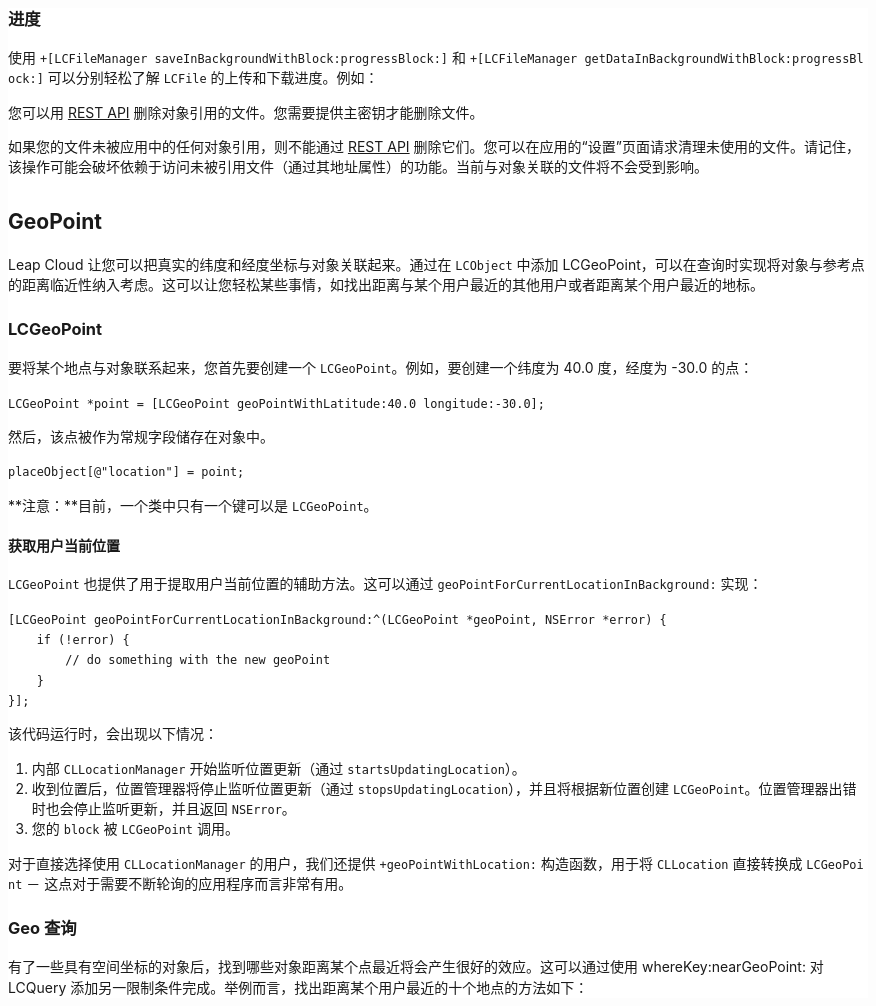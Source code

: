 ### 进度

使用 `+[LCFileManager saveInBackgroundWithBlock:progressBlock:]` 和 `+[LCFileManager getDataInBackgroundWithBlock:progressBlock:]` 可以分别轻松了解 `LCFile` 的上传和下载进度。例如：

您可以用 [REST API](LC_DOCS_LINK_PLACEHOLDER_API_REF_IOS) 删除对象引用的文件。您需要提供主密钥才能删除文件。

如果您的文件未被应用中的任何对象引用，则不能通过 [REST API](LC_DOCS_LINK_PLACEHOLDER_API_REF_IOS) 删除它们。您可以在应用的“设置”页面请求清理未使用的文件。请记住，该操作可能会破坏依赖于访问未被引用文件（通过其地址属性）的功能。当前与对象关联的文件将不会受到影响。

## GeoPoint

Leap Cloud 让您可以把真实的纬度和经度坐标与对象关联起来。通过在 `LCObject` 中添加 LCGeoPoint，可以在查询时实现将对象与参考点的距离临近性纳入考虑。这可以让您轻松某些事情，如找出距离与某个用户最近的其他用户或者距离某个用户最近的地标。

### LCGeoPoint

要将某个地点与对象联系起来，您首先要创建一个 `LCGeoPoint`。例如，要创建一个纬度为 40.0 度，经度为 -30.0 的点：

```objective_c
LCGeoPoint *point = [LCGeoPoint geoPointWithLatitude:40.0 longitude:-30.0];
```

然后，该点被作为常规字段储存在对象中。

```objective_c
placeObject[@"location"] = point;
```

**注意：**目前，一个类中只有一个键可以是 `LCGeoPoint`。


#### 获取用户当前位置

`LCGeoPoint` 也提供了用于提取用户当前位置的辅助方法。这可以通过 `geoPointForCurrentLocationInBackground:` 实现：

```objective_c
[LCGeoPoint geoPointForCurrentLocationInBackground:^(LCGeoPoint *geoPoint, NSError *error) {
    if (!error) {
        // do something with the new geoPoint
    }
}];
```

该代码运行时，会出现以下情况：

1. 内部 `CLLocationManager` 开始监听位置更新（通过 `startsUpdatingLocation`）。
2. 收到位置后，位置管理器将停止监听位置更新（通过 `stopsUpdatingLocation`），并且将根据新位置创建 `LCGeoPoint`。位置管理器出错时也会停止监听更新，并且返回 `NSError`。
3. 您的 `block` 被 `LCGeoPoint` 调用。

对于直接选择使用 `CLLocationManager` 的用户，我们还提供 `+geoPointWithLocation:` 构造函数，用于将 `CLLocation` 直接转换成 `LCGeoPoint` － 这点对于需要不断轮询的应用程序而言非常有用。

### Geo 查询

有了一些具有空间坐标的对象后，找到哪些对象距离某个点最近将会产生很好的效应。这可以通过使用 whereKey:nearGeoPoint: 对 LCQuery 添加另一限制条件完成。举例而言，找出距离某个用户最近的十个地点的方法如下：


[+load api reference]: https://developer.apple.com/library/ios/documentation/Cocoa/Reference/Foundation/classes/NSObject_class/#//apple_ref/occ/clm/NSObject/load
[+initialize api reference]: https://developer.apple.com/library/ios/documentation/Cocoa/Reference/Foundation/classes/NSObject_class/#//apple_ref/occ/clm/NSObject/initialize
[access control list]: http://en.wikipedia.org/wiki/Access_control_list
[role-based access control]: http://en.wikipedia.org/wiki/Role-based_access_control
[set up a facebook app]: https://developers.facebook.com/apps
[getting started with the facebook sdk]: https://developers.facebook.com/docs/getting-started/facebook-sdk-for-ios/
[facebook permissions]: https://developers.facebook.com/docs/reference/api/permissions/
[facebook sdk reference]: https://developers.facebook.com/docs/reference/ios/current/
[set up twitter app]: https://dev.twitter.com/apps
[twitter documentation]: https://dev.twitter.com/docs
[twitter rest api]: https://dev.twitter.com/docs/api
